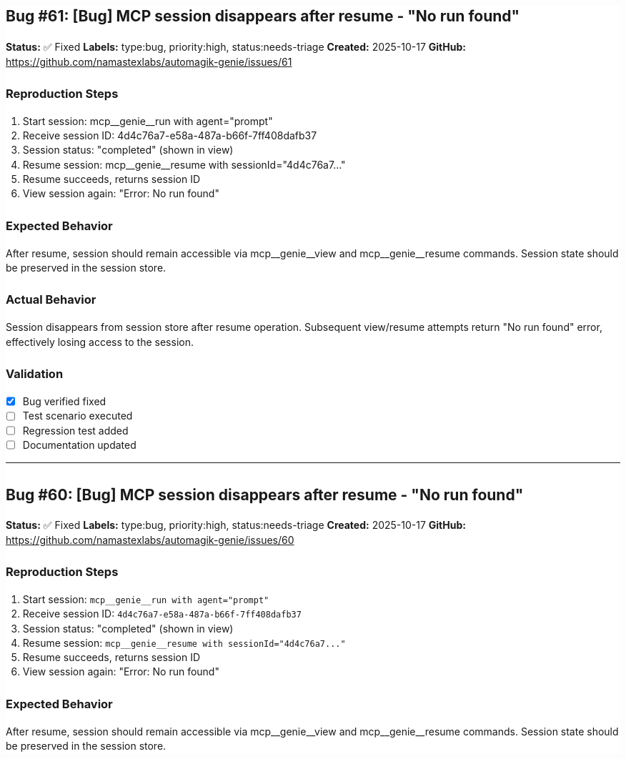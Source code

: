
## Bug #61: [Bug] MCP session disappears after resume - "No run found"
**Status:** ✅ Fixed
**Labels:** type:bug, priority:high, status:needs-triage
**Created:** 2025-10-17
**GitHub:** https://github.com/namastexlabs/automagik-genie/issues/61

### Reproduction Steps
1. Start session: mcp__genie__run with agent="prompt"
2. Receive session ID: 4d4c76a7-e58a-487a-b66f-7ff408dafb37
3. Session status: "completed" (shown in view)
4. Resume session: mcp__genie__resume with sessionId="4d4c76a7..."
5. Resume succeeds, returns session ID
6. View session again: "Error: No run found"

### Expected Behavior
After resume, session should remain accessible via mcp__genie__view and mcp__genie__resume commands. Session state should be preserved in the session store.

### Actual Behavior
Session disappears from session store after resume operation. Subsequent view/resume attempts return "No run found" error, effectively losing access to the session.

### Validation
- [x] Bug verified fixed
- [ ] Test scenario executed
- [ ] Regression test added
- [ ] Documentation updated

---

## Bug #60: [Bug] MCP session disappears after resume - "No run found"
**Status:** ✅ Fixed
**Labels:** type:bug, priority:high, status:needs-triage
**Created:** 2025-10-17
**GitHub:** https://github.com/namastexlabs/automagik-genie/issues/60

### Reproduction Steps
1. Start session: `mcp__genie__run with agent="prompt"`
2. Receive session ID: `4d4c76a7-e58a-487a-b66f-7ff408dafb37`
3. Session status: "completed" (shown in view)
4. Resume session: `mcp__genie__resume with sessionId="4d4c76a7..."`
5. Resume succeeds, returns session ID
6. View session again: "Error: No run found"

### Expected Behavior
After resume, session should remain accessible via mcp__genie__view and mcp__genie__resume commands. Session state should be preserved in the session store.
